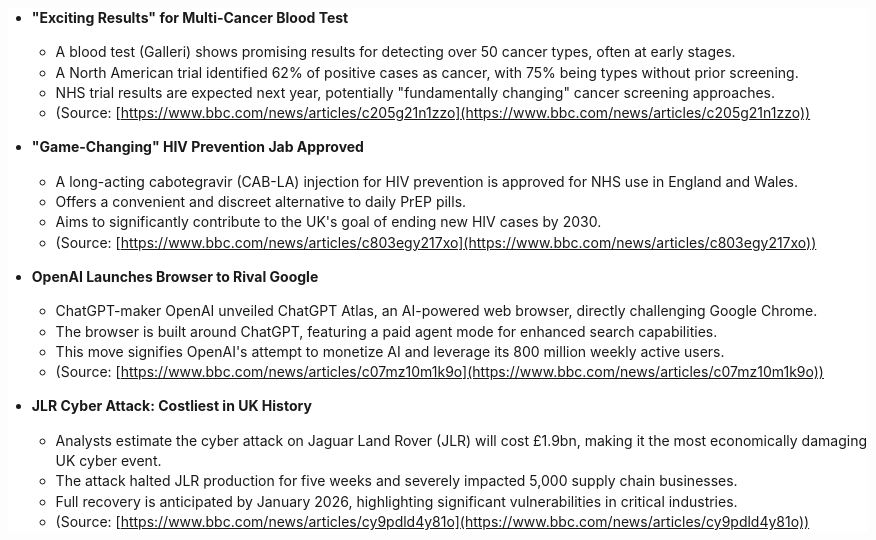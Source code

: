 *   **"Exciting Results" for Multi-Cancer Blood Test**
    *   A blood test (Galleri) shows promising results for detecting over 50 cancer types, often at early stages.
    *   A North American trial identified 62% of positive cases as cancer, with 75% being types without prior screening.
    *   NHS trial results are expected next year, potentially "fundamentally changing" cancer screening approaches.
    *   (Source: [https://www.bbc.com/news/articles/c205g21n1zzo](https://www.bbc.com/news/articles/c205g21n1zzo))

*   **"Game-Changing" HIV Prevention Jab Approved**
    *   A long-acting cabotegravir (CAB-LA) injection for HIV prevention is approved for NHS use in England and Wales.
    *   Offers a convenient and discreet alternative to daily PrEP pills.
    *   Aims to significantly contribute to the UK's goal of ending new HIV cases by 2030.
    *   (Source: [https://www.bbc.com/news/articles/c803egy217xo](https://www.bbc.com/news/articles/c803egy217xo))

*   **OpenAI Launches Browser to Rival Google**
    *   ChatGPT-maker OpenAI unveiled ChatGPT Atlas, an AI-powered web browser, directly challenging Google Chrome.
    *   The browser is built around ChatGPT, featuring a paid agent mode for enhanced search capabilities.
    *   This move signifies OpenAI's attempt to monetize AI and leverage its 800 million weekly active users.
    *   (Source: [https://www.bbc.com/news/articles/c07mz10m1k9o](https://www.bbc.com/news/articles/c07mz10m1k9o))

*   **JLR Cyber Attack: Costliest in UK History**
    *   Analysts estimate the cyber attack on Jaguar Land Rover (JLR) will cost £1.9bn, making it the most economically damaging UK cyber event.
    *   The attack halted JLR production for five weeks and severely impacted 5,000 supply chain businesses.
    *   Full recovery is anticipated by January 2026, highlighting significant vulnerabilities in critical industries.
    *   (Source: [https://www.bbc.com/news/articles/cy9pdld4y81o](https://www.bbc.com/news/articles/cy9pdld4y81o))